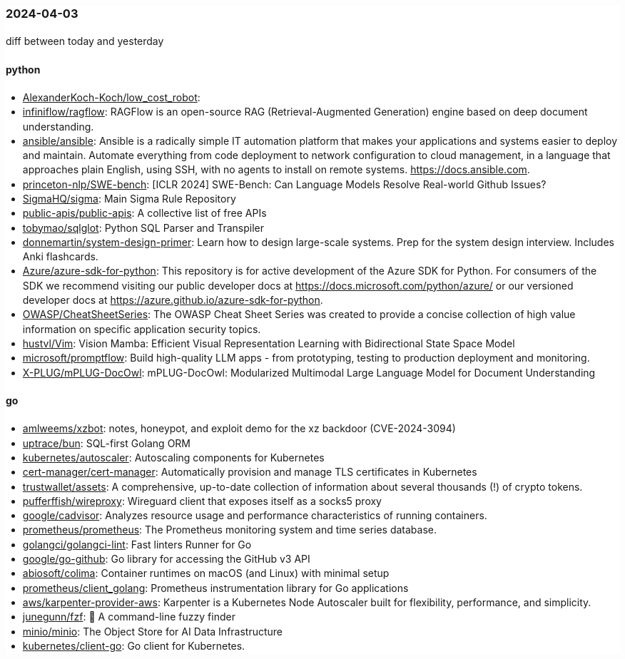### 2024-04-03
diff between today and yesterday

#### python
* [AlexanderKoch-Koch/low_cost_robot](https://github.com/AlexanderKoch-Koch/low_cost_robot): 
* [infiniflow/ragflow](https://github.com/infiniflow/ragflow): RAGFlow is an open-source RAG (Retrieval-Augmented Generation) engine based on deep document understanding.
* [ansible/ansible](https://github.com/ansible/ansible): Ansible is a radically simple IT automation platform that makes your applications and systems easier to deploy and maintain. Automate everything from code deployment to network configuration to cloud management, in a language that approaches plain English, using SSH, with no agents to install on remote systems. https://docs.ansible.com.
* [princeton-nlp/SWE-bench](https://github.com/princeton-nlp/SWE-bench): [ICLR 2024] SWE-Bench: Can Language Models Resolve Real-world Github Issues?
* [SigmaHQ/sigma](https://github.com/SigmaHQ/sigma): Main Sigma Rule Repository
* [public-apis/public-apis](https://github.com/public-apis/public-apis): A collective list of free APIs
* [tobymao/sqlglot](https://github.com/tobymao/sqlglot): Python SQL Parser and Transpiler
* [donnemartin/system-design-primer](https://github.com/donnemartin/system-design-primer): Learn how to design large-scale systems. Prep for the system design interview. Includes Anki flashcards.
* [Azure/azure-sdk-for-python](https://github.com/Azure/azure-sdk-for-python): This repository is for active development of the Azure SDK for Python. For consumers of the SDK we recommend visiting our public developer docs at https://docs.microsoft.com/python/azure/ or our versioned developer docs at https://azure.github.io/azure-sdk-for-python.
* [OWASP/CheatSheetSeries](https://github.com/OWASP/CheatSheetSeries): The OWASP Cheat Sheet Series was created to provide a concise collection of high value information on specific application security topics.
* [hustvl/Vim](https://github.com/hustvl/Vim): Vision Mamba: Efficient Visual Representation Learning with Bidirectional State Space Model
* [microsoft/promptflow](https://github.com/microsoft/promptflow): Build high-quality LLM apps - from prototyping, testing to production deployment and monitoring.
* [X-PLUG/mPLUG-DocOwl](https://github.com/X-PLUG/mPLUG-DocOwl): mPLUG-DocOwl: Modularized Multimodal Large Language Model for Document Understanding

#### go
* [amlweems/xzbot](https://github.com/amlweems/xzbot): notes, honeypot, and exploit demo for the xz backdoor (CVE-2024-3094)
* [uptrace/bun](https://github.com/uptrace/bun): SQL-first Golang ORM
* [kubernetes/autoscaler](https://github.com/kubernetes/autoscaler): Autoscaling components for Kubernetes
* [cert-manager/cert-manager](https://github.com/cert-manager/cert-manager): Automatically provision and manage TLS certificates in Kubernetes
* [trustwallet/assets](https://github.com/trustwallet/assets): A comprehensive, up-to-date collection of information about several thousands (!) of crypto tokens.
* [pufferffish/wireproxy](https://github.com/pufferffish/wireproxy): Wireguard client that exposes itself as a socks5 proxy
* [google/cadvisor](https://github.com/google/cadvisor): Analyzes resource usage and performance characteristics of running containers.
* [prometheus/prometheus](https://github.com/prometheus/prometheus): The Prometheus monitoring system and time series database.
* [golangci/golangci-lint](https://github.com/golangci/golangci-lint): Fast linters Runner for Go
* [google/go-github](https://github.com/google/go-github): Go library for accessing the GitHub v3 API
* [abiosoft/colima](https://github.com/abiosoft/colima): Container runtimes on macOS (and Linux) with minimal setup
* [prometheus/client_golang](https://github.com/prometheus/client_golang): Prometheus instrumentation library for Go applications
* [aws/karpenter-provider-aws](https://github.com/aws/karpenter-provider-aws): Karpenter is a Kubernetes Node Autoscaler built for flexibility, performance, and simplicity.
* [junegunn/fzf](https://github.com/junegunn/fzf): 🌸 A command-line fuzzy finder
* [minio/minio](https://github.com/minio/minio): The Object Store for AI Data Infrastructure
* [kubernetes/client-go](https://github.com/kubernetes/client-go): Go client for Kubernetes.